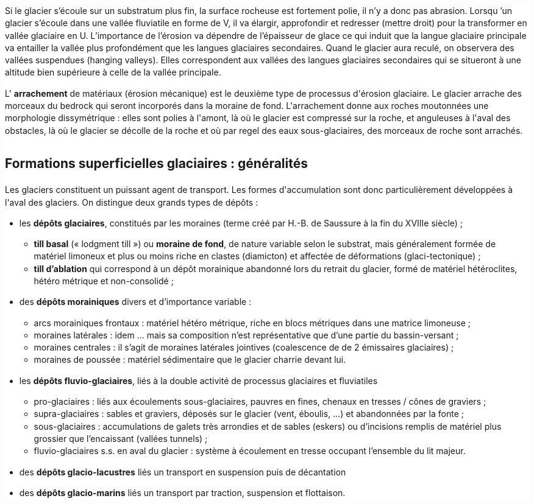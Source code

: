 Si le glacier s’écoule sur un substratum plus fin, la surface rocheuse est fortement polie, il n’y a donc pas abrasion. Lorsqu ’un glacier s’écoule dans une vallée fluviatile en forme de V, il va élargir, approfondir et redresser (mettre droit)
pour la transformer en vallée glaciaire en U. L’importance de l’érosion va dépendre de l’épaisseur de glace ce qui induit que la langue glaciaire principale va entailler la vallée plus profondément que les langues glaciaires secondaires. Quand le glacier aura reculé, on observera des vallées suspendues (hanging valleys). Elles correspondent aux vallées des langues glaciaires secondaires qui se situeront à une altitude bien supérieure à celle de la vallée principale.

L' **arrachement** de matériaux (érosion mécanique) est le deuxième type de processus d'érosion glaciaire. Le glacier arrache des morceaux du bedrock qui seront incorporés dans la moraine de fond. L'arrachement donne aux roches moutonnées une morphologie dissymétrique : elles sont polies à l'amont, là où le glacier est compressé sur la roche,
et anguleuses à l'aval des obstacles, là où le glacier se décolle de la roche et où par regel des eaux sous-glaciaires, des morceaux de roche sont arrachés.

## Formations superficielles glaciaires : généralités

Les glaciers constituent un puissant agent de transport. Les formes d'accumulation sont donc particulièrement développées à l'aval des glaciers. On distingue deux grands types de dépôts :

- les **dépôts glaciaires**, constitués par les moraines (terme créé par H.-B. de Saussure à la fin du XVIIIe siècle) ;
 
    - **till basal** (« lodgment till ») ou **moraine de fond**, de nature variable selon le substrat, mais généralement formée de matériel limoneux et plus ou moins riche en clastes (diamicton) et affectée de déformations (glaci-tectonique) ;
    - **till d’ablation** qui correspond à un dépôt morainique abandonné lors du retrait du glacier, formé de matériel hétéroclites, hétéro métrique et non-consolidé ;

- des **dépôts morainiques** divers et d’importance variable :
  
    - arcs morainiques frontaux : matériel hétéro métrique, riche en blocs métriques dans une matrice limoneuse ;
    - moraines latérales : idem … mais sa composition n’est représentative que d’une partie du bassin-versant ;
    - moraines centrales : il s’agit de moraines latérales jointives (coalescence de de 2 émissaires glaciaires) ;
    - moraines de poussée : matériel sédimentaire que le glacier charrie devant lui.
  
- les **dépôts fluvio-glaciaires**, liés à la double activité de processus glaciaires et fluviatiles
  
    - pro-glaciaires : liés aux écoulements sous-glaciaires, pauvres en fines, chenaux en tresses / cônes de graviers ;
    - supra-glaciaires : sables et graviers, déposés sur le glacier (vent, éboulis, …) et abandonnées par la fonte ;
    - sous-glaciaires : accumulations de galets très arrondies et de sables (eskers) ou d’incisions remplis de matériel plus grossier que l’encaissant (vallées tunnels) ;
    - fluvio-glaciaires s.s. en aval du glacier : système à écoulement en tresse occupant l’ensemble du lit majeur.

+ des **dépôts glacio-lacustres** liés un transport en suspension puis de décantation

+ des **dépôts glacio-marins** liés un transport par traction, suspension et flottaison.
